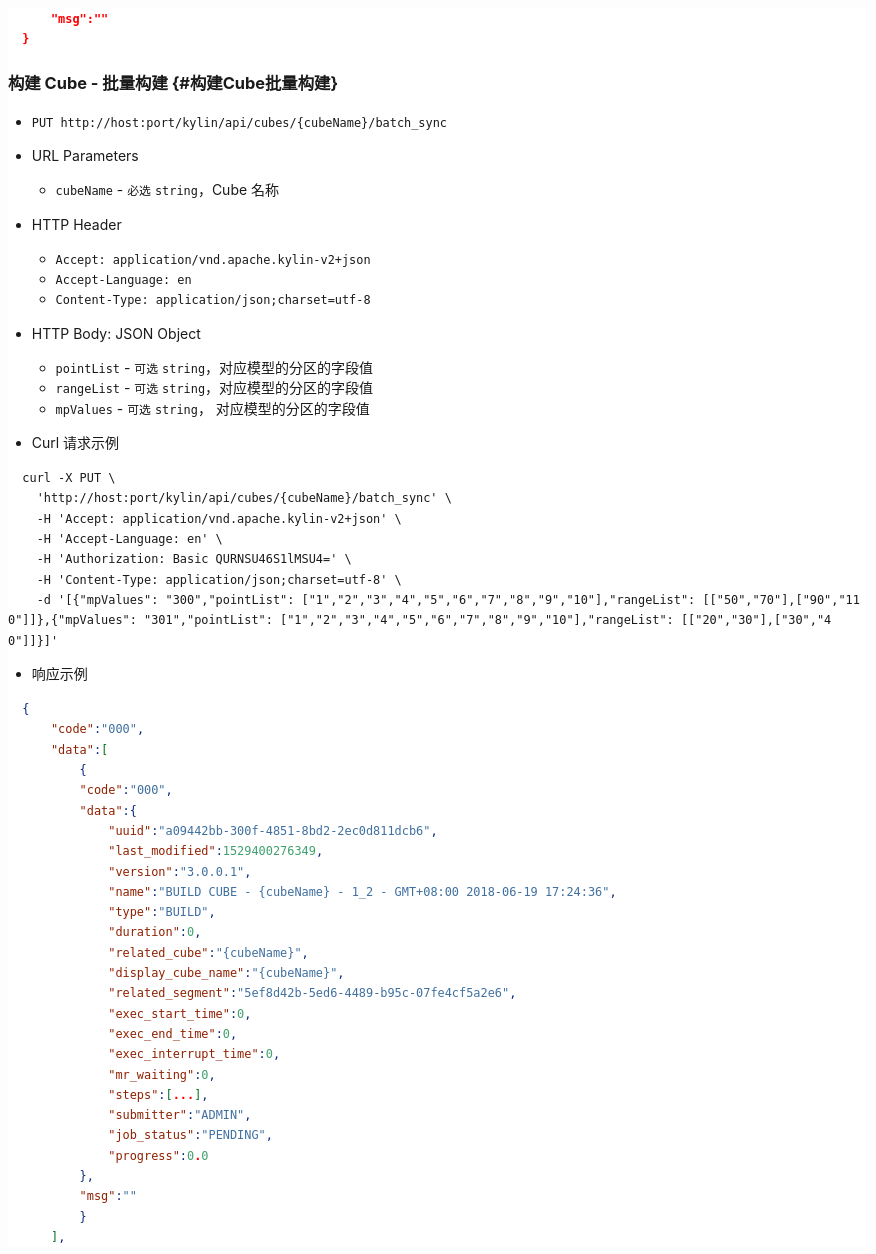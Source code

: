 ```JSON
      "msg":""
  }
```



### 构建 Cube - 批量构建  {#构建Cube批量构建}

- `PUT http://host:port/kylin/api/cubes/{cubeName}/batch_sync`

- URL Parameters

  - `cubeName` - `必选` `string`，Cube 名称

- HTTP Header
  - `Accept: application/vnd.apache.kylin-v2+json`
  - `Accept-Language: en`
  - `Content-Type: application/json;charset=utf-8`

- HTTP Body: JSON Object
  - `pointList` - `可选` `string`，对应模型的分区的字段值
  - `rangeList` - `可选` `string`，对应模型的分区的字段值
  - `mpValues` - `可选` `string`， 对应模型的分区的字段值

- Curl 请求示例

```shell
  curl -X PUT \
    'http://host:port/kylin/api/cubes/{cubeName}/batch_sync' \
    -H 'Accept: application/vnd.apache.kylin-v2+json' \
    -H 'Accept-Language: en' \
    -H 'Authorization: Basic QURNSU46S1lMSU4=' \
    -H 'Content-Type: application/json;charset=utf-8' \
    -d '[{"mpValues": "300","pointList": ["1","2","3","4","5","6","7","8","9","10"],"rangeList": [["50","70"],["90","110"]]},{"mpValues": "301","pointList": ["1","2","3","4","5","6","7","8","9","10"],"rangeList": [["20","30"],["30","40"]]}]'
```

- 响应示例

```JSON
  {
      "code":"000",
      "data":[
          {
          "code":"000",
          "data":{
              "uuid":"a09442bb-300f-4851-8bd2-2ec0d811dcb6",
              "last_modified":1529400276349,
              "version":"3.0.0.1",
              "name":"BUILD CUBE - {cubeName} - 1_2 - GMT+08:00 2018-06-19 17:24:36",
              "type":"BUILD",
              "duration":0,
              "related_cube":"{cubeName}",
              "display_cube_name":"{cubeName}",
              "related_segment":"5ef8d42b-5ed6-4489-b95c-07fe4cf5a2e6",
              "exec_start_time":0,
              "exec_end_time":0,
              "exec_interrupt_time":0,
              "mr_waiting":0,
              "steps":[...],
              "submitter":"ADMIN",
              "job_status":"PENDING",
              "progress":0.0
          },
          "msg":""
          }
      ],
```